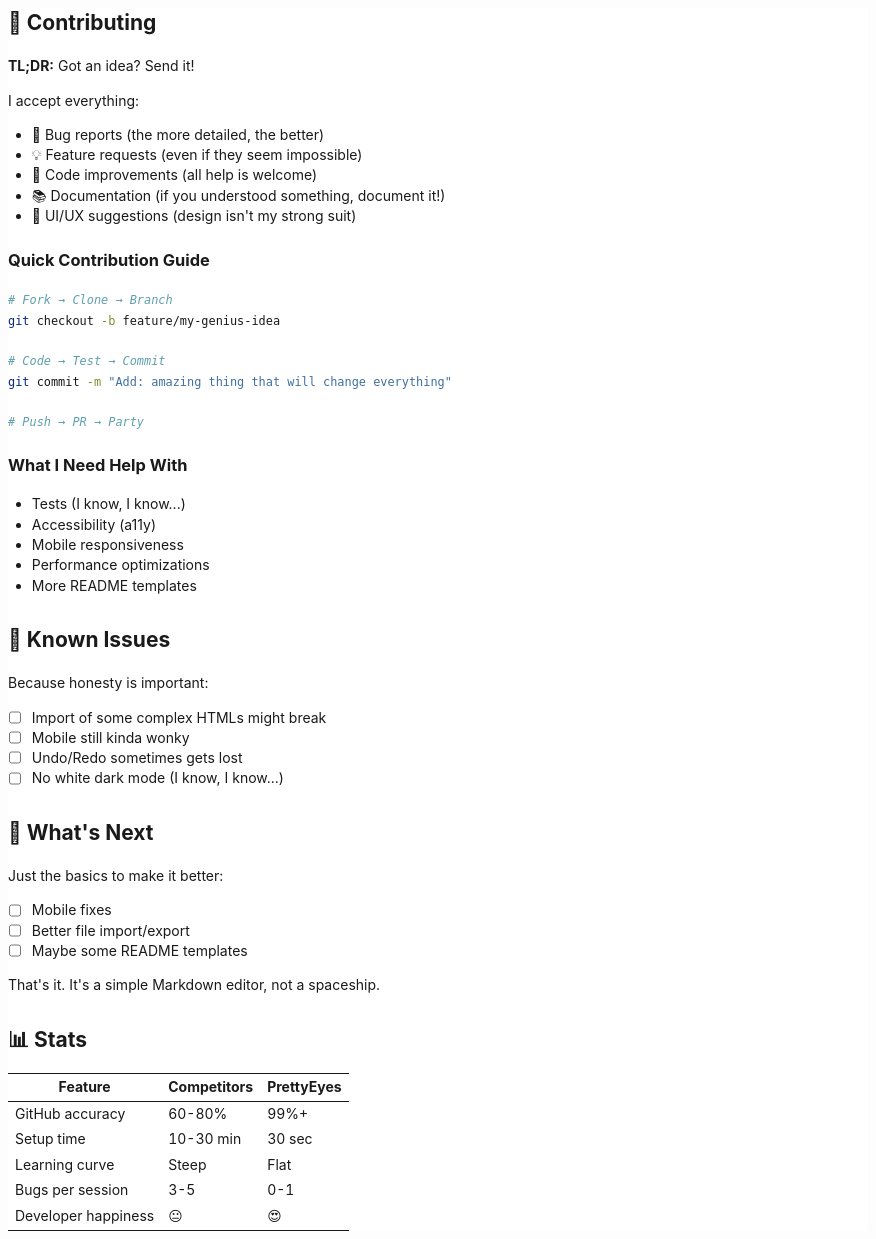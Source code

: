 ## 🤝 Contributing

**TL;DR:** Got an idea? Send it!

I accept everything:
- 🐛 Bug reports (the more detailed, the better)
- 💡 Feature requests (even if they seem impossible)  
- 🔧 Code improvements (all help is welcome)
- 📚 Documentation (if you understood something, document it!)
- 🎨 UI/UX suggestions (design isn't my strong suit)

### Quick Contribution Guide
```bash
# Fork → Clone → Branch
git checkout -b feature/my-genius-idea

# Code → Test → Commit
git commit -m "Add: amazing thing that will change everything"

# Push → PR → Party
```

### What I Need Help With
- Tests (I know, I know...)
- Accessibility (a11y)
- Mobile responsiveness
- Performance optimizations
- More README templates

## 🐛 Known Issues

Because honesty is important:

- [ ] Import of some complex HTMLs might break
- [ ] Mobile still kinda wonky
- [ ] Undo/Redo sometimes gets lost
- [ ] No white dark mode (I know, I know...)

## 🔮 What's Next

Just the basics to make it better:


- [ ] Mobile fixes
- [ ] Better file import/export
- [ ] Maybe some README templates

That's it. It's a simple Markdown editor, not a spaceship.

## 📊 Stats

| Feature | Competitors | PrettyEyes |
|---------|-------------|------------|
| GitHub accuracy | 60-80% | 99%+ |
| Setup time | 10-30 min | 30 sec |
| Learning curve | Steep | Flat |
| Bugs per session | 3-5 | 0-1 |
| Developer happiness | 😐 | 😍 |
